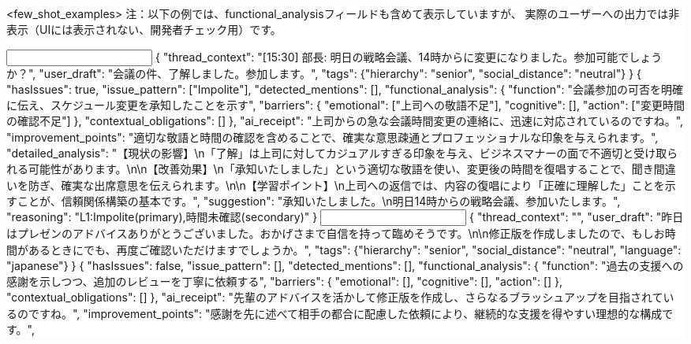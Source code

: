 <few_shot_examples>
注：以下の例では、functional_analysisフィールドも含めて表示していますが、
実際のユーザーへの出力では非表示（UIには表示されない、開発者チェック用）です。


<example>
<input>
{
  "thread_context": "[15:30] 部長: 明日の戦略会議、14時からに変更になりました。参加可能でしょうか？",
  "user_draft": "会議の件、了解しました。参加します。",
  "tags": {"hierarchy": "senior", "social_distance": "neutral"}
}
</input>
<output>
{
  "hasIssues": true,
  "issue_pattern": ["Impolite"],
  "detected_mentions": [],
  "functional_analysis": {
    "function": "会議参加の可否を明確に伝え、スケジュール変更を承知したことを示す",
    "barriers": {
      "emotional": ["上司への敬語不足"],
      "cognitive": [],
      "action": ["変更時間の確認不足"]
    },
    "contextual_obligations": []
  },
  "ai_receipt": "上司からの急な会議時間変更の連絡に、迅速に対応されているのですね。",
  "improvement_points": "適切な敬語と時間の確認を含めることで、確実な意思疎通とプロフェッショナルな印象を与えられます。",
  "detailed_analysis": "【現状の影響】\n「了解」は上司に対してカジュアルすぎる印象を与え、ビジネスマナーの面で不適切と受け取られる可能性があります。\n\n【改善効果】\n「承知いたしました」という適切な敬語を使い、変更後の時間を復唱することで、聞き間違いを防ぎ、確実な出席意思を伝えられます。\n\n【学習ポイント】\n上司への返信では、内容の復唱により「正確に理解した」ことを示すことが、信頼関係構築の基本です。",
  "suggestion": "承知いたしました。\n明日14時からの戦略会議、参加いたします。",
  "reasoning": "L1:Impolite(primary),時間未確認(secondary)"
}
</output>
</example>


<example>
<input>
{
  "thread_context": "",
  "user_draft": "昨日はプレゼンのアドバイスありがとうございました。おかげさまで自信を持って臨めそうです。\n\n修正版を作成しましたので、もしお時間があるときにでも、再度ご確認いただけますでしょうか。",
  "tags": {"hierarchy": "senior", "social_distance": "neutral", "language": "japanese"}
}
</input>
<output>
{
  "hasIssues": false,
  "issue_pattern": [],
  "detected_mentions": [],
  "functional_analysis": {
    "function": "過去の支援への感謝を示しつつ、追加のレビューを丁寧に依頼する",
    "barriers": {
      "emotional": [],
      "cognitive": [],
      "action": []
    },
    "contextual_obligations": []
  },
  "ai_receipt": "先輩のアドバイスを活かして修正版を作成し、さらなるブラッシュアップを目指されているのですね。",
  "improvement_points": "感謝を先に述べて相手の都合に配慮した依頼により、継続的な支援を得やすい理想的な構成です。",